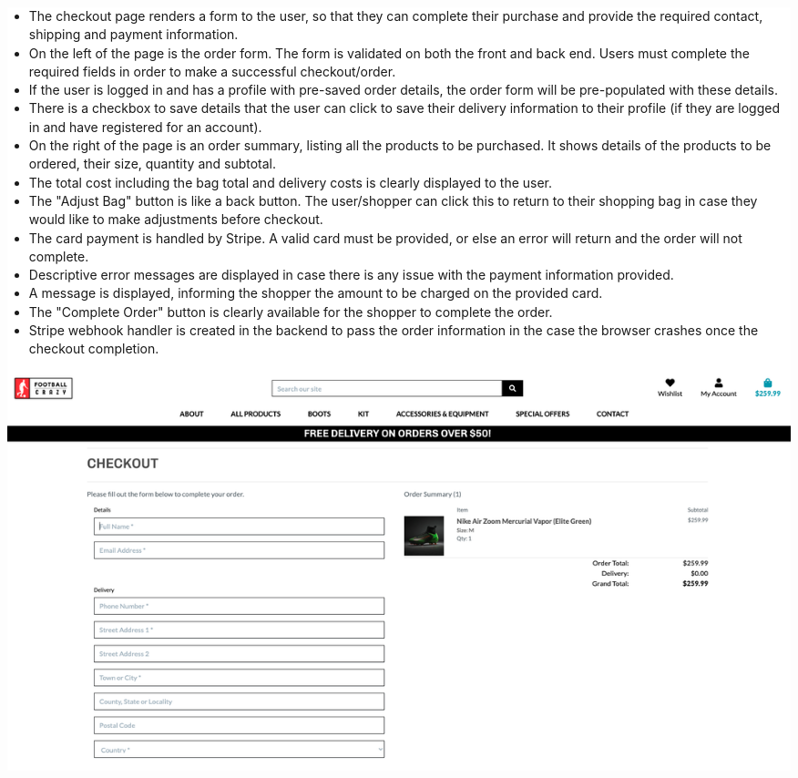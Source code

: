* The checkout page renders a form to the user, so that they can complete their purchase and provide the required contact, shipping and payment information. 
* On the left of the page is the order form. The form is validated on both the front and back end. Users must complete the required fields in order to make a successful checkout/order.
* If the user is logged in and has a profile with pre-saved order details, the order form will be pre-populated with these details. 
* There is a checkbox to save details that the user can click to save their delivery information to their profile (if they are logged in and have registered for an account).
* On the right of the page is an order summary, listing all the products to be purchased. It shows details of the products to be ordered, their size, quantity and subtotal.
* The total cost including the bag total and delivery costs is clearly displayed to the user.
* The "Adjust Bag" button is like a back button. The user/shopper can click this to return to their shopping bag in case they would like to make adjustments before checkout.
* The card payment is handled by Stripe. A valid card must be provided, or else an error will return and the order will not complete.
* Descriptive error messages are displayed in case there is any issue with the payment information provided. 
* A message is displayed, informing the shopper the amount to be charged on the provided card.
* The "Complete Order" button is clearly available for the shopper to complete the order.
* Stripe webhook handler is created in the backend to pass the order information in the case the browser crashes once the checkout completion.

![Screenshot of Checkout - Empty Form](documentation/features/fc-checkout-blank-form.png)
